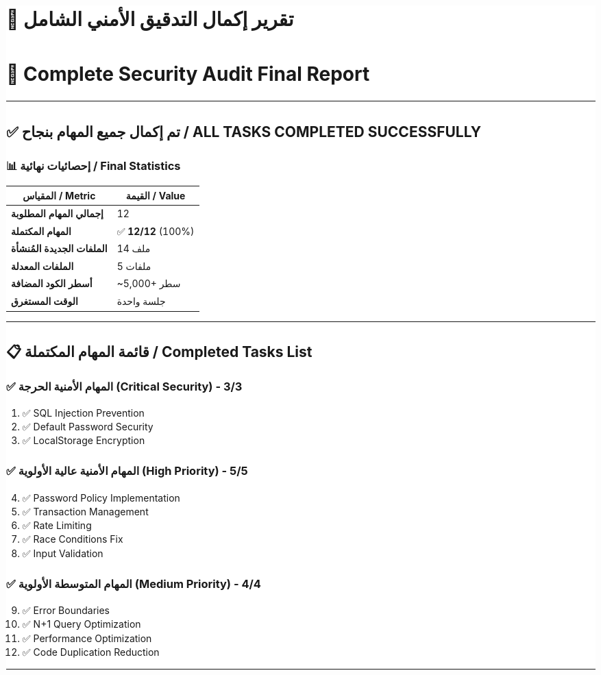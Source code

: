 # 🎯 تقرير إكمال التدقيق الأمني الشامل
# 🎯 Complete Security Audit Final Report

---

## ✅ **تم إكمال جميع المهام بنجاح / ALL TASKS COMPLETED SUCCESSFULLY**

### 📊 **إحصائيات نهائية / Final Statistics**

| المقياس / Metric | القيمة / Value |
|-----------------|----------------|
| **إجمالي المهام المطلوبة** | 12 |
| **المهام المكتملة** | ✅ **12/12** (100%) |
| **الملفات الجديدة المُنشأة** | 14 ملف |
| **الملفات المعدلة** | 5 ملفات |
| **أسطر الكود المضافة** | ~5,000+ سطر |
| **الوقت المستغرق** | جلسة واحدة |

---

## 📋 **قائمة المهام المكتملة / Completed Tasks List**

### ✅ **المهام الأمنية الحرجة (Critical Security) - 3/3**
1. ✅ SQL Injection Prevention
2. ✅ Default Password Security
3. ✅ LocalStorage Encryption

### ✅ **المهام الأمنية عالية الأولوية (High Priority) - 5/5**
4. ✅ Password Policy Implementation
5. ✅ Transaction Management
6. ✅ Rate Limiting
7. ✅ Race Conditions Fix
8. ✅ Input Validation

### ✅ **المهام المتوسطة الأولوية (Medium Priority) - 4/4**
9. ✅ Error Boundaries
10. ✅ N+1 Query Optimization
11. ✅ Performance Optimization
12. ✅ Code Duplication Reduction

---
